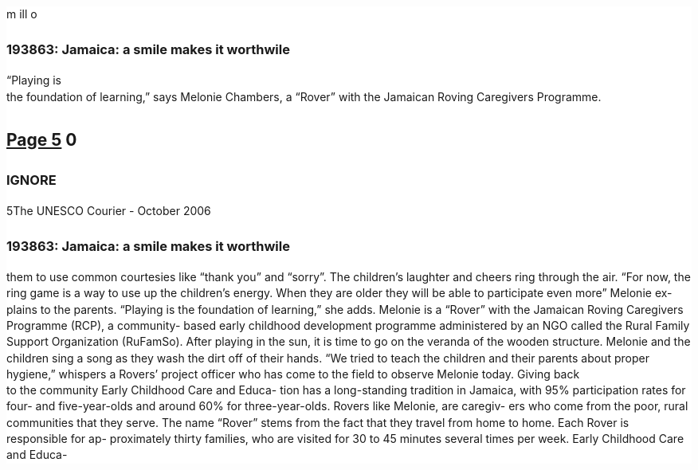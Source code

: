 m
ill
o

### 193863: Jamaica: a smile makes it worthwile

“Playing is  
the foundation of learning,” 
says Melonie Chambers, 
a “Rover” with the Jamaican 
Roving Caregivers Programme.

## [Page 5](191574eng.pdf#page=5) 0

### IGNORE

5The UNESCO Courier - October 2006

### 193863: Jamaica: a smile makes it worthwile

them to use common courtesies 
like “thank you” and “sorry”. The 
children’s laughter and cheers ring 
through the air. 
“For now, the ring game is a way to 
use up the children’s energy. When 
they are older they will be able to 
participate even more” Melonie ex-
plains to the parents. “Playing is the 
foundation of learning,” she adds. 
Melonie is a “Rover” with the 
Jamaican Roving Caregivers 
Programme (RCP), a community-
based early childhood development 
programme administered by an 
NGO called the Rural Family 
Support Organization (RuFamSo). 
After playing in the sun, it is time 
to go on the veranda of the wooden 
structure. Melonie and the children 
sing a song as they wash the dirt off 
of their hands. “We tried to teach 
the children and their parents about 
proper hygiene,” whispers a Rovers’ 
project officer who has come to the 
field to observe Melonie today.
Giving back  
to the community
Early Childhood Care and Educa-
tion has a long-standing tradition 
in Jamaica, with 95% participation 
rates for four- and five-year-olds and 
around 60% for three-year-olds.
Rovers like Melonie, are caregiv-
ers who come from the poor, rural 
communities that they serve. The 
name “Rover” stems from the fact 
that they travel from home to home. 
Each Rover is responsible for ap-
proximately thirty families, who are 
visited for 30 to 45 minutes several 
times per week. 
Early Childhood Care and Educa-